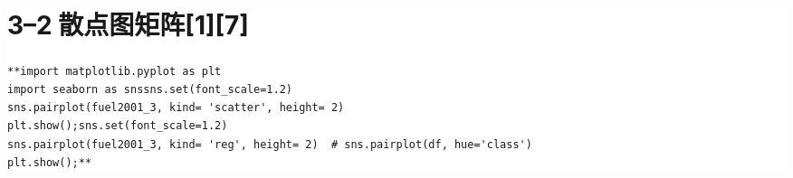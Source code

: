 # **3–2 散点图矩阵[1][7]**

```
**import matplotlib.pyplot as plt
import seaborn as snssns.set(font_scale=1.2)
sns.pairplot(fuel2001_3, kind= 'scatter', height= 2) 
plt.show();sns.set(font_scale=1.2)
sns.pairplot(fuel2001_3, kind= 'reg', height= 2)  # sns.pairplot(df, hue='class')  
plt.show();**
```
